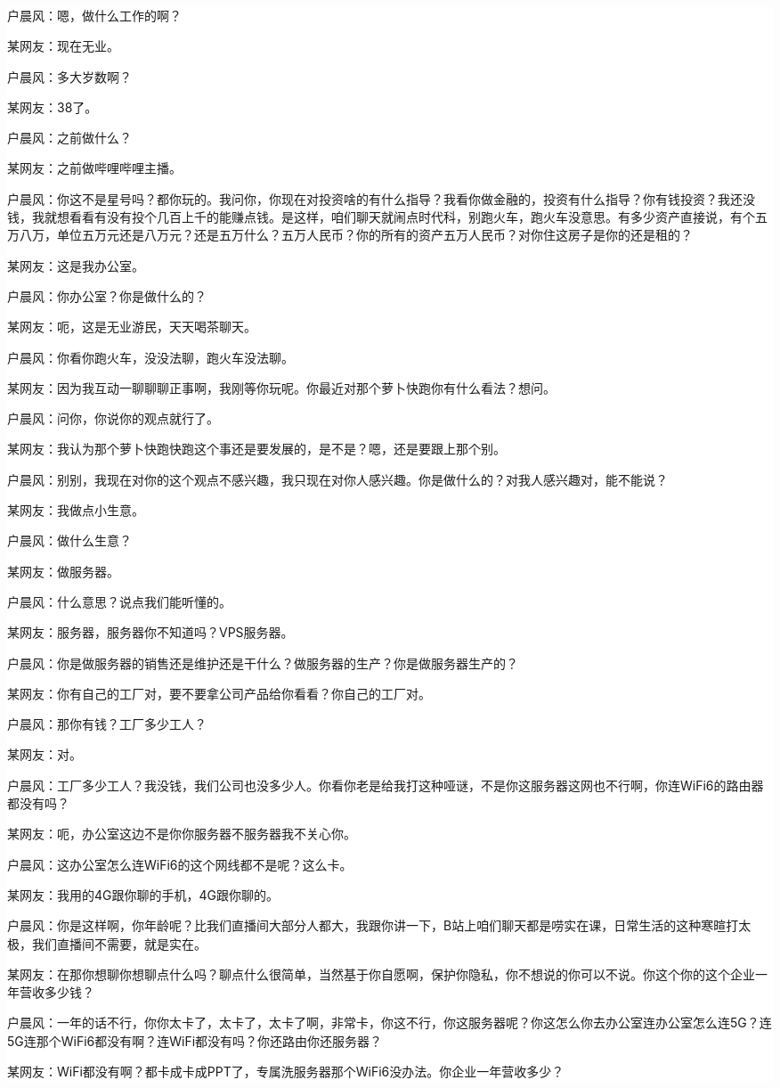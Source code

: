 户晨风：嗯，做什么工作的啊？

某网友：现在无业。

户晨风：多大岁数啊？

某网友：38了。

户晨风：之前做什么？

某网友：之前做哔哩哔哩主播。

户晨风：你这不是星号吗？都你玩的。我问你，你现在对投资啥的有什么指导？我看你做金融的，投资有什么指导？你有钱投资？我还没钱，我就想看看有没有投个几百上千的能赚点钱。是这样，咱们聊天就闹点时代科，别跑火车，跑火车没意思。有多少资产直接说，有个五万八万，单位五万元还是八万元？还是五万什么？五万人民币？你的所有的资产五万人民币？对你住这房子是你的还是租的？

某网友：这是我办公室。

户晨风：你办公室？你是做什么的？

某网友：呃，这是无业游民，天天喝茶聊天。

户晨风：你看你跑火车，没没法聊，跑火车没法聊。

某网友：因为我互动一聊聊聊正事啊，我刚等你玩呢。你最近对那个萝卜快跑你有什么看法？想问。

户晨风：问你，你说你的观点就行了。

某网友：我认为那个萝卜快跑快跑这个事还是要发展的，是不是？嗯，还是要跟上那个别。

户晨风：别别，我现在对你的这个观点不感兴趣，我只现在对你人感兴趣。你是做什么的？对我人感兴趣对，能不能说？

某网友：我做点小生意。

户晨风：做什么生意？

某网友：做服务器。

户晨风：什么意思？说点我们能听懂的。

某网友：服务器，服务器你不知道吗？VPS服务器。

户晨风：你是做服务器的销售还是维护还是干什么？做服务器的生产？你是做服务器生产的？

某网友：你有自己的工厂对，要不要拿公司产品给你看看？你自己的工厂对。

户晨风：那你有钱？工厂多少工人？

某网友：对。

户晨风：工厂多少工人？我没钱，我们公司也没多少人。你看你老是给我打这种哑谜，不是你这服务器这网也不行啊，你连WiFi6的路由器都没有吗？

某网友：呃，办公室这边不是你你服务器不服务器我不关心你。

户晨风：这办公室怎么连WiFi6的这个网线都不是呢？这么卡。

某网友：我用的4G跟你聊的手机，4G跟你聊的。

户晨风：你是这样啊，你年龄呢？比我们直播间大部分人都大，我跟你讲一下，B站上咱们聊天都是唠实在课，日常生活的这种寒暄打太极，我们直播间不需要，就是实在。

某网友：在那你想聊你想聊点什么吗？聊点什么很简单，当然基于你自愿啊，保护你隐私，你不想说的你可以不说。你这个你的这个企业一年营收多少钱？

户晨风：一年的话不行，你你太卡了，太卡了，太卡了啊，非常卡，你这不行，你这服务器呢？你这怎么你去办公室连办公室怎么连5G？连5G连那个WiFi6都没有啊？连WiFi都没有吗？你还路由你还服务器？

某网友：WiFi都没有啊？都卡成卡成PPT了，专属洗服务器那个WiFi6没办法。你企业一年营收多少？
